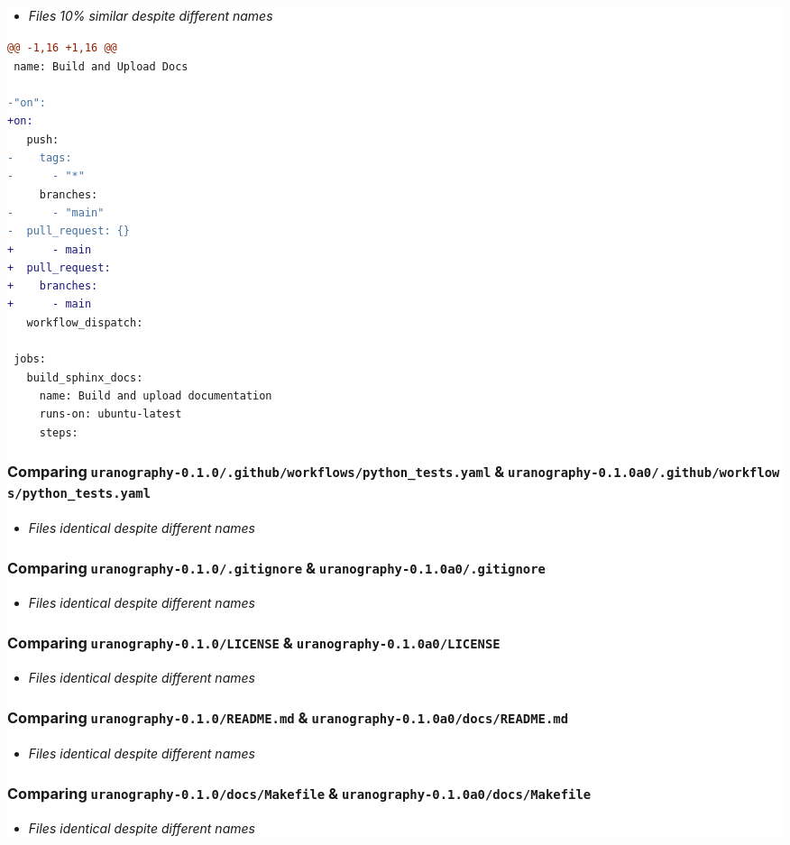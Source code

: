  * *Files 10% similar despite different names*

```diff
@@ -1,16 +1,16 @@
 name: Build and Upload Docs
 
-"on":
+on:
   push:
-    tags:
-      - "*"
     branches:
-      - "main"
-  pull_request: {}
+      - main
+  pull_request:
+    branches:
+      - main
   workflow_dispatch:
 
 jobs:
   build_sphinx_docs:
     name: Build and upload documentation
     runs-on: ubuntu-latest
     steps:
```

### Comparing `uranography-0.1.0/.github/workflows/python_tests.yaml` & `uranography-0.1.0a0/.github/workflows/python_tests.yaml`

 * *Files identical despite different names*

### Comparing `uranography-0.1.0/.gitignore` & `uranography-0.1.0a0/.gitignore`

 * *Files identical despite different names*

### Comparing `uranography-0.1.0/LICENSE` & `uranography-0.1.0a0/LICENSE`

 * *Files identical despite different names*

### Comparing `uranography-0.1.0/README.md` & `uranography-0.1.0a0/docs/README.md`

 * *Files identical despite different names*

### Comparing `uranography-0.1.0/docs/Makefile` & `uranography-0.1.0a0/docs/Makefile`

 * *Files identical despite different names*
